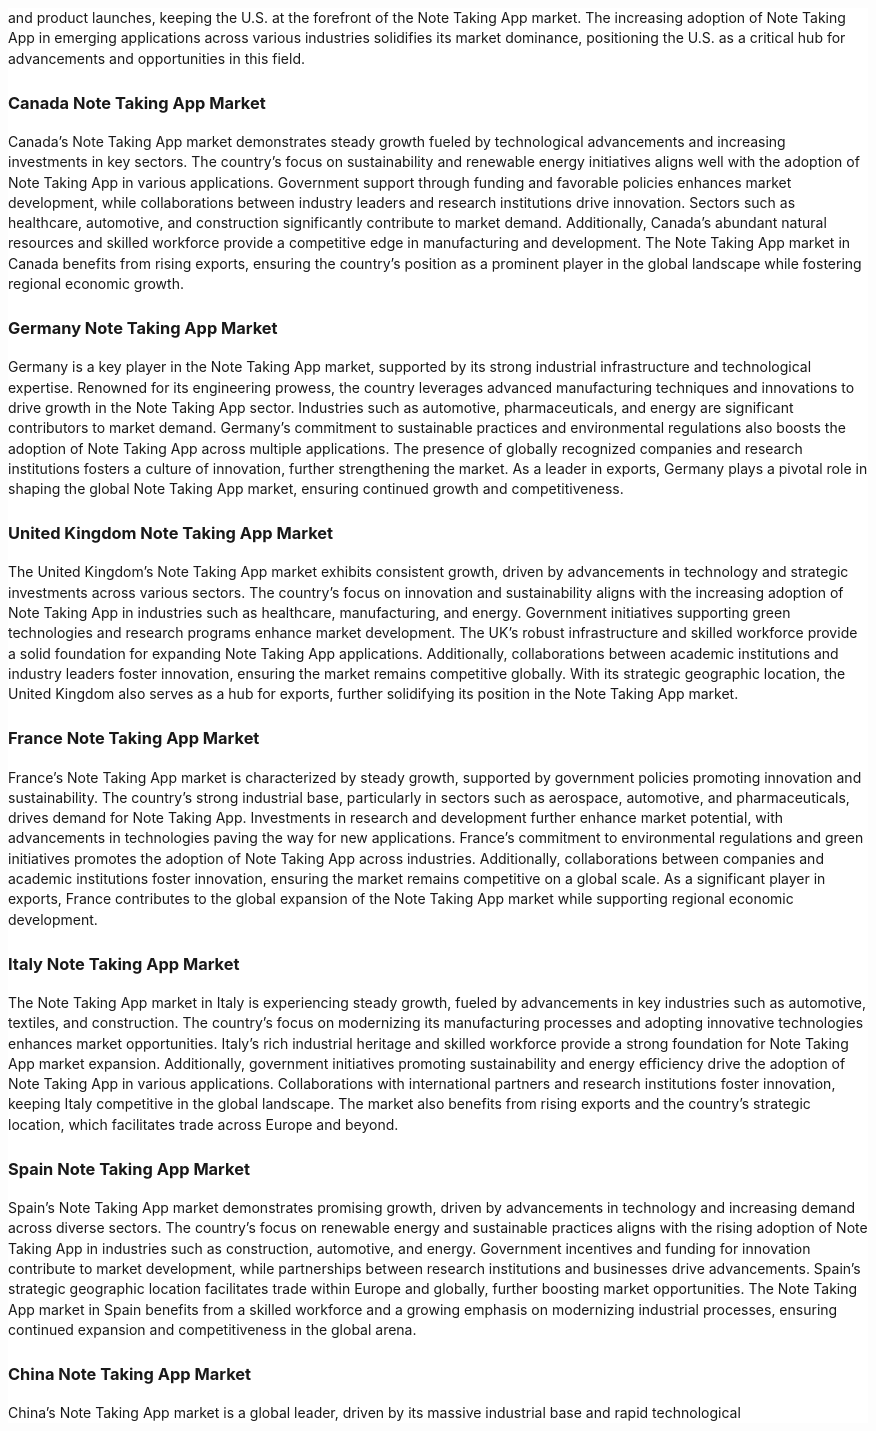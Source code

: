 and product launches, keeping the U.S. at the forefront of the Note Taking App market. The increasing adoption of Note Taking App in emerging applications across various industries solidifies its market dominance, positioning the U.S. as a critical hub for advancements and opportunities in this field.</p><h3>Canada Note Taking App Market</h3><p>Canada&rsquo;s Note Taking App market demonstrates steady growth fueled by technological advancements and increasing investments in key sectors. The country&rsquo;s focus on sustainability and renewable energy initiatives aligns well with the adoption of Note Taking App in various applications. Government support through funding and favorable policies enhances market development, while collaborations between industry leaders and research institutions drive innovation. Sectors such as healthcare, automotive, and construction significantly contribute to market demand. Additionally, Canada&rsquo;s abundant natural resources and skilled workforce provide a competitive edge in manufacturing and development. The Note Taking App market in Canada benefits from rising exports, ensuring the country&rsquo;s position as a prominent player in the global landscape while fostering regional economic growth.</p><h3>Germany Note Taking App Market</h3><p>Germany is a key player in the Note Taking App market, supported by its strong industrial infrastructure and technological expertise. Renowned for its engineering prowess, the country leverages advanced manufacturing techniques and innovations to drive growth in the Note Taking App sector. Industries such as automotive, pharmaceuticals, and energy are significant contributors to market demand. Germany&rsquo;s commitment to sustainable practices and environmental regulations also boosts the adoption of Note Taking App across multiple applications. The presence of globally recognized companies and research institutions fosters a culture of innovation, further strengthening the market. As a leader in exports, Germany plays a pivotal role in shaping the global Note Taking App market, ensuring continued growth and competitiveness.</p><h3>United Kingdom Note Taking App Market</h3><p>The United Kingdom&rsquo;s Note Taking App market exhibits consistent growth, driven by advancements in technology and strategic investments across various sectors. The country&rsquo;s focus on innovation and sustainability aligns with the increasing adoption of Note Taking App in industries such as healthcare, manufacturing, and energy. Government initiatives supporting green technologies and research programs enhance market development. The UK&rsquo;s robust infrastructure and skilled workforce provide a solid foundation for expanding Note Taking App applications. Additionally, collaborations between academic institutions and industry leaders foster innovation, ensuring the market remains competitive globally. With its strategic geographic location, the United Kingdom also serves as a hub for exports, further solidifying its position in the Note Taking App market.</p><h3>France Note Taking App Market</h3><p>France&rsquo;s Note Taking App market is characterized by steady growth, supported by government policies promoting innovation and sustainability. The country&rsquo;s strong industrial base, particularly in sectors such as aerospace, automotive, and pharmaceuticals, drives demand for Note Taking App. Investments in research and development further enhance market potential, with advancements in technologies paving the way for new applications. France&rsquo;s commitment to environmental regulations and green initiatives promotes the adoption of Note Taking App across industries. Additionally, collaborations between companies and academic institutions foster innovation, ensuring the market remains competitive on a global scale. As a significant player in exports, France contributes to the global expansion of the Note Taking App market while supporting regional economic development.</p><h3>Italy Note Taking App Market</h3><p>The Note Taking App market in Italy is experiencing steady growth, fueled by advancements in key industries such as automotive, textiles, and construction. The country&rsquo;s focus on modernizing its manufacturing processes and adopting innovative technologies enhances market opportunities. Italy&rsquo;s rich industrial heritage and skilled workforce provide a strong foundation for Note Taking App market expansion. Additionally, government initiatives promoting sustainability and energy efficiency drive the adoption of Note Taking App in various applications. Collaborations with international partners and research institutions foster innovation, keeping Italy competitive in the global landscape. The market also benefits from rising exports and the country&rsquo;s strategic location, which facilitates trade across Europe and beyond.</p><h3>Spain Note Taking App Market</h3><p>Spain&rsquo;s Note Taking App market demonstrates promising growth, driven by advancements in technology and increasing demand across diverse sectors. The country&rsquo;s focus on renewable energy and sustainable practices aligns with the rising adoption of Note Taking App in industries such as construction, automotive, and energy. Government incentives and funding for innovation contribute to market development, while partnerships between research institutions and businesses drive advancements. Spain&rsquo;s strategic geographic location facilitates trade within Europe and globally, further boosting market opportunities. The Note Taking App market in Spain benefits from a skilled workforce and a growing emphasis on modernizing industrial processes, ensuring continued expansion and competitiveness in the global arena.</p><h3>China Note Taking App Market</h3><p>China&rsquo;s Note Taking App market is a global leader, driven by its massive industrial base and rapid technological